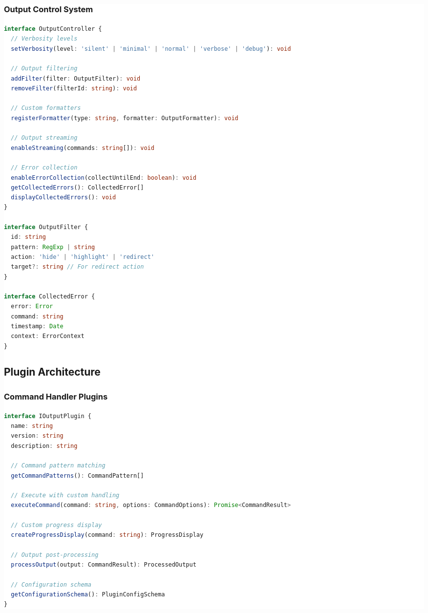 ### Output Control System

```typescript
interface OutputController {
  // Verbosity levels
  setVerbosity(level: 'silent' | 'minimal' | 'normal' | 'verbose' | 'debug'): void
  
  // Output filtering
  addFilter(filter: OutputFilter): void
  removeFilter(filterId: string): void
  
  // Custom formatters
  registerFormatter(type: string, formatter: OutputFormatter): void
  
  // Output streaming
  enableStreaming(commands: string[]): void
  
  // Error collection
  enableErrorCollection(collectUntilEnd: boolean): void
  getCollectedErrors(): CollectedError[]
  displayCollectedErrors(): void
}

interface OutputFilter {
  id: string
  pattern: RegExp | string
  action: 'hide' | 'highlight' | 'redirect'
  target?: string // For redirect action
}

interface CollectedError {
  error: Error
  command: string
  timestamp: Date
  context: ErrorContext
}
```

## Plugin Architecture

### Command Handler Plugins

```typescript
interface IOutputPlugin {
  name: string
  version: string
  description: string
  
  // Command pattern matching
  getCommandPatterns(): CommandPattern[]
  
  // Execute with custom handling
  executeCommand(command: string, options: CommandOptions): Promise<CommandResult>
  
  // Custom progress display
  createProgressDisplay(command: string): ProgressDisplay
  
  // Output post-processing
  processOutput(output: CommandResult): ProcessedOutput
  
  // Configuration schema
  getConfigurationSchema(): PluginConfigSchema
}
```